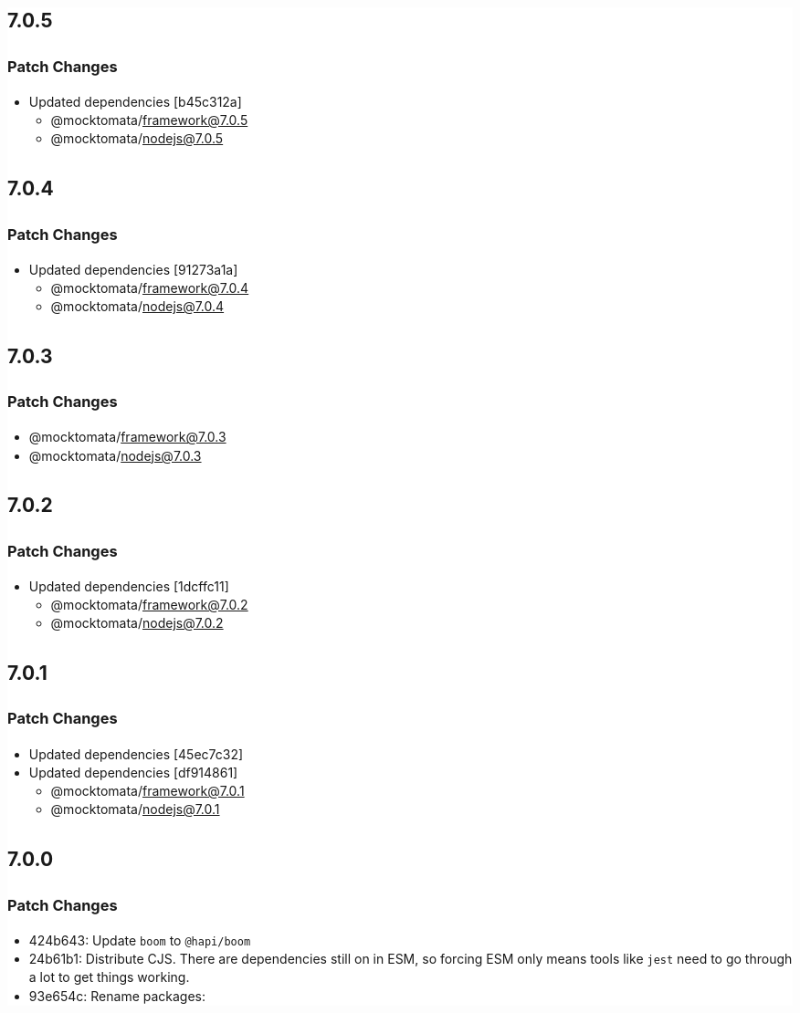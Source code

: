 ## 7.0.5

### Patch Changes

- Updated dependencies [b45c312a]
  - @mocktomata/framework@7.0.5
  - @mocktomata/nodejs@7.0.5

## 7.0.4

### Patch Changes

- Updated dependencies [91273a1a]
  - @mocktomata/framework@7.0.4
  - @mocktomata/nodejs@7.0.4

## 7.0.3

### Patch Changes

- @mocktomata/framework@7.0.3
- @mocktomata/nodejs@7.0.3

## 7.0.2

### Patch Changes

- Updated dependencies [1dcffc11]
  - @mocktomata/framework@7.0.2
  - @mocktomata/nodejs@7.0.2

## 7.0.1

### Patch Changes

- Updated dependencies [45ec7c32]
- Updated dependencies [df914861]
  - @mocktomata/framework@7.0.1
  - @mocktomata/nodejs@7.0.1

## 7.0.0

### Patch Changes

- 424b643: Update `boom` to `@hapi/boom`
- 24b61b1: Distribute CJS.
  There are dependencies still on in ESM,
  so forcing ESM only means tools like `jest` need to go through a lot to get things working.
- 93e654c: Rename packages:
